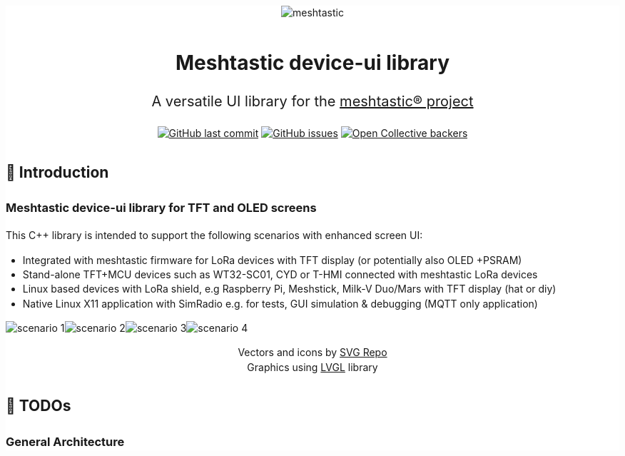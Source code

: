 #

<div align="center">

<img alt="meshtastic" src="https://avatars.githubusercontent.com/u/61627050?s=200&v=4" width="80" height="80">

  <h1 align="center"> Meshtastic device-ui library</h1>
  <p style="font-size:20px;" align="center">A versatile UI library for the <a href="https://meshtastic.org">meshtastic® project</a> </p>
</div>



<p align="center">
<a href="">
    <img alt="GitHub last commit" src="https://img.shields.io/github/last-commit/meshtastic/device-ui"></a>
    <a href="https://github.com/meshtastic/device-ui/issues">
    <img alt="GitHub issues" src="https://img.shields.io/github/issues/meshtastic/device-ui"></a>
  <a href="https://opencollective.com/meshtastic">
    <img alt="Open Collective backers" src="https://img.shields.io/opencollective/backers/meshtastic?label=support%20meshtastic">
  </a>
</p>
<div style="text-align: center;">

</div>

## :wave: Introduction

### Meshtastic device-ui library for TFT and OLED screens

This C++ library is intended to support the following scenarios with enhanced screen UI:

- Integrated with meshtastic firmware for LoRa devices with TFT display (or potentially also OLED +PSRAM)
- Stand-alone TFT+MCU devices such as WT32-SC01, CYD or T-HMI connected with meshtastic LoRa devices
- Linux based devices with LoRa shield, e.g Raspberry Pi, Meshstick, Milk-V Duo/Mars with TFT display (hat or diy)
- Native Linux X11 application with SimRadio e.g. for tests, GUI simulation & debugging (MQTT only application)

<img src="docs/T-Deck.jpg" alt="scenario 1" width="205" height="150"><img src="docs/CYD.png" alt="scenario 2" width="220" height="150"><img src="docs/Pi400-TFT.jpg" alt="scenario 3" width="170" height="150"><img src="docs/X11.png" alt="scenario 4" width="230" height="150">

<p align="center">
Vectors and icons by <a href="https://www.svgrepo.com/" target="_blank">SVG Repo</a><br>
Graphics using <a href="https://lvgl.io/" target="_blank">LVGL</a> library
</p>

## :pencil: TODOs

### General Architecture
